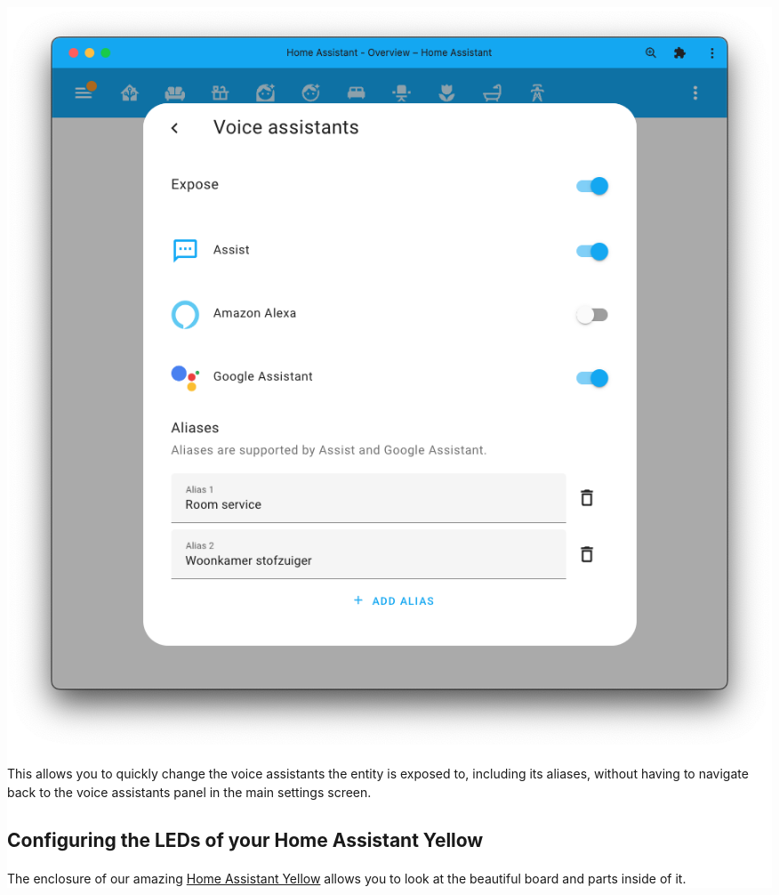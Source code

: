 <img class="no-shadow" src='/images/blog/2023-05/entity-settings-voice-assistants.png' alt='Screenshot showing the new voice assistant expose controls accessible directly from the entity settings dialog.'>

This allows you to quickly change the voice assistants the entity is exposed
to, including its aliases, without having to navigate back to the voice
assistants panel in the main settings screen.

## Configuring the LEDs of your Home Assistant Yellow

The enclosure of our amazing [Home Assistant Yellow](/yellow) allows you to
look at the beautiful board and parts inside of it.
